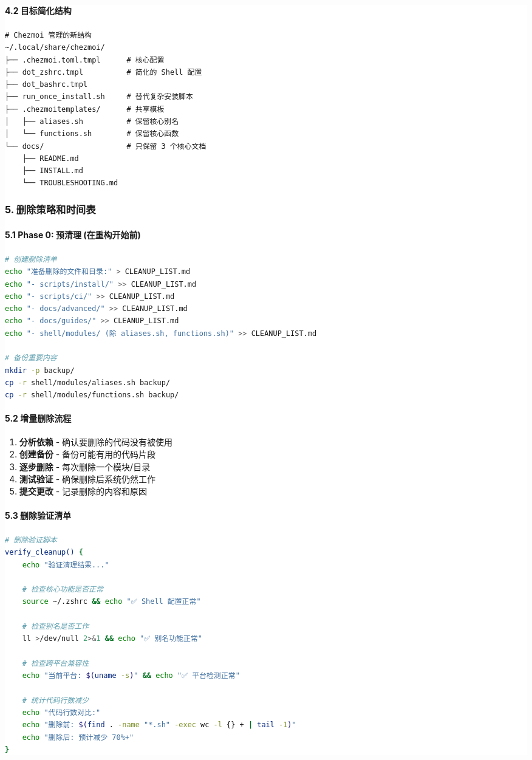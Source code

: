 #### 4.2 目标简化结构
```
# Chezmoi 管理的新结构
~/.local/share/chezmoi/
├── .chezmoi.toml.tmpl      # 核心配置
├── dot_zshrc.tmpl          # 简化的 Shell 配置
├── dot_bashrc.tmpl         
├── run_once_install.sh     # 替代复杂安装脚本
├── .chezmoitemplates/      # 共享模板
│   ├── aliases.sh          # 保留核心别名
│   └── functions.sh        # 保留核心函数
└── docs/                   # 只保留 3 个核心文档
    ├── README.md
    ├── INSTALL.md
    └── TROUBLESHOOTING.md
```

### 5. 删除策略和时间表

#### 5.1 Phase 0: 预清理 (在重构开始前)
```bash
# 创建删除清单
echo "准备删除的文件和目录:" > CLEANUP_LIST.md
echo "- scripts/install/" >> CLEANUP_LIST.md
echo "- scripts/ci/" >> CLEANUP_LIST.md
echo "- docs/advanced/" >> CLEANUP_LIST.md
echo "- docs/guides/" >> CLEANUP_LIST.md
echo "- shell/modules/ (除 aliases.sh, functions.sh)" >> CLEANUP_LIST.md

# 备份重要内容
mkdir -p backup/
cp -r shell/modules/aliases.sh backup/
cp -r shell/modules/functions.sh backup/
```

#### 5.2 增量删除流程
1. **分析依赖** - 确认要删除的代码没有被使用
2. **创建备份** - 备份可能有用的代码片段
3. **逐步删除** - 每次删除一个模块/目录
4. **测试验证** - 确保删除后系统仍然工作
5. **提交更改** - 记录删除的内容和原因

#### 5.3 删除验证清单
```bash
# 删除验证脚本
verify_cleanup() {
    echo "验证清理结果..."
    
    # 检查核心功能是否正常
    source ~/.zshrc && echo "✅ Shell 配置正常"
    
    # 检查别名是否工作
    ll >/dev/null 2>&1 && echo "✅ 别名功能正常"
    
    # 检查跨平台兼容性
    echo "当前平台: $(uname -s)" && echo "✅ 平台检测正常"
    
    # 统计代码行数减少
    echo "代码行数对比:"
    echo "删除前: $(find . -name "*.sh" -exec wc -l {} + | tail -1)"
    echo "删除后: 预计减少 70%+"
}
```
